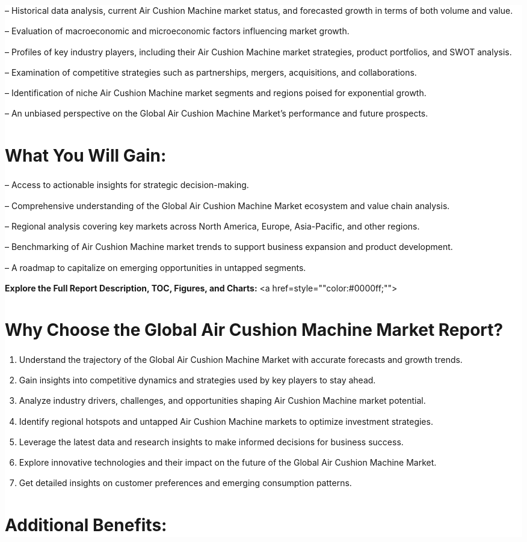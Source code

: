– Historical data analysis, current Air Cushion Machine market status, and forecasted growth in terms of both volume and value.

– Evaluation of macroeconomic and microeconomic factors influencing market growth.

– Profiles of key industry players, including their Air Cushion Machine market strategies, product portfolios, and SWOT analysis.

– Examination of competitive strategies such as partnerships, mergers, acquisitions, and collaborations.

– Identification of niche Air Cushion Machine market segments and regions poised for exponential growth.

– An unbiased perspective on the Global Air Cushion Machine Market’s performance and future prospects.

# <strong>What You Will Gain:</strong>

– Access to actionable insights for strategic decision-making.

– Comprehensive understanding of the Global Air Cushion Machine Market ecosystem and value chain analysis.

– Regional analysis covering key markets across North America, Europe, Asia-Pacific, and other regions.

– Benchmarking of Air Cushion Machine market trends to support business expansion and product development.

– A roadmap to capitalize on emerging opportunities in untapped segments.

<strong>Explore the Full Report Description, TOC, Figures, and Charts:</strong>
<a href=style=""color:#0000ff;""></a>

# <strong>Why Choose the Global Air Cushion Machine Market Report?</strong>

1. Understand the trajectory of the Global Air Cushion Machine Market with accurate forecasts and growth trends.

2. Gain insights into competitive dynamics and strategies used by key players to stay ahead.

3. Analyze industry drivers, challenges, and opportunities shaping Air Cushion Machine market potential.

4. Identify regional hotspots and untapped Air Cushion Machine markets to optimize investment strategies.

5. Leverage the latest data and research insights to make informed decisions for business success.

6. Explore innovative technologies and their impact on the future of the Global Air Cushion Machine Market.

7. Get detailed insights on customer preferences and emerging consumption patterns.

# <strong>Additional Benefits:</strong>
